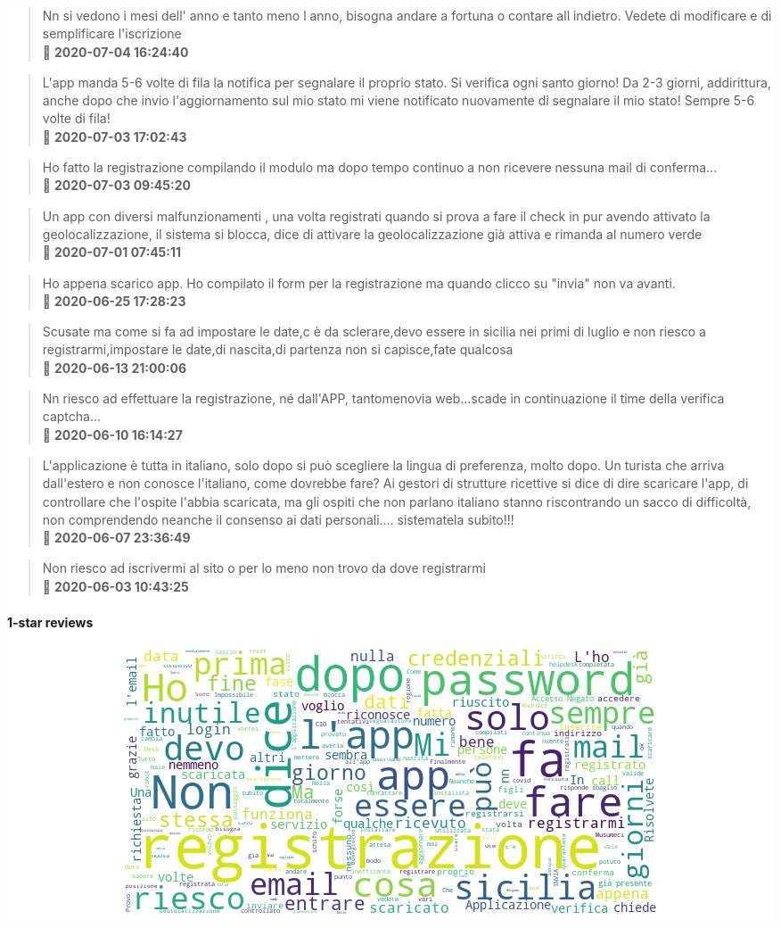 > Nn si vedono i mesi dell' anno e tanto meno l anno, bisogna andare a fortuna o contare all indietro. Vedete di modificare e di semplificare l'iscrizione<br> :date: __2020-07-04 16:24:40__

> L'app manda 5-6 volte di fila la notifica per segnalare il proprio stato. Si verifica ogni santo giorno! Da 2-3 giorni, addirittura, anche dopo che invio l'aggiornamento sul mio stato mi viene notificato nuovamente di segnalare il mio stato! Sempre 5-6 volte di fila!<br> :date: __2020-07-03 17:02:43__

> Ho fatto la registrazione compilando il modulo ma dopo tempo continuo a non ricevere nessuna mail di conferma...<br> :date: __2020-07-03 09:45:20__

> Un app con diversi malfunzionamenti , una volta registrati quando si prova a fare il check in pur avendo attivato la geolocalizzazione, il sistema si blocca, dice di attivare la geolocalizzazione già attiva e rimanda al numero verde<br> :date: __2020-07-01 07:45:11__

> Ho appena scarico app. Ho compilato il form per la registrazione ma quando clicco su "invia" non va avanti.<br> :date: __2020-06-25 17:28:23__

> Scusate ma come si fa ad impostare le date,c è da sclerare,devo essere in sicilia nei primi di luglio e non riesco a registrarmi,impostare le date,di nascita,di partenza non si capisce,fate qualcosa<br> :date: __2020-06-13 21:00:06__

> Nn riesco ad effettuare la registrazione, né dall'APP, tantomenovia web...scade in continuazione il time della verifica captcha...<br> :date: __2020-06-10 16:14:27__

> L'applicazione è tutta in italiano, solo dopo si può scegliere la lingua di preferenza, molto dopo. Un turista che arriva dall'estero e non conosce l'italiano, come dovrebbe fare? Ai gestori di strutture ricettive si dice di dire scaricare l'app, di controllare che l'ospite l'abbia scaricata, ma gli ospiti che non parlano italiano stanno riscontrando un sacco di difficoltà, non comprendendo neanche il consenso ai dati personali.... sistematela subito!!!<br> :date: __2020-06-07 23:36:49__

> Non riesco ad iscrivermi al sito o per lo meno non trovo da dove registrarmi<br> :date: __2020-06-03 10:43:25__



#### 1-star reviews

<p align="center">
<img src="resources/com.siciliasicura.app___7.5/1_star_reviews_wordcloud.png" alt="com.siciliasicura.app 1 reviews"/>
</p>
